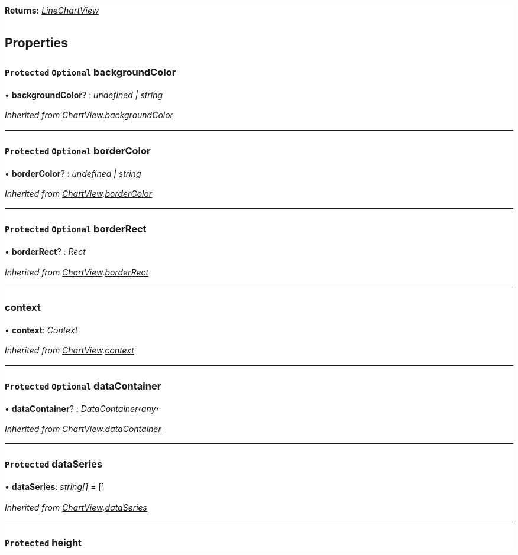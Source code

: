 **Returns:** *[LineChartView](linechartview.md)*

## Properties

### `Protected` `Optional` backgroundColor

• **backgroundColor**? : *undefined | string*

*Inherited from [ChartView](chartview.md).[backgroundColor](chartview.md#protected-optional-backgroundcolor)*

___

### `Protected` `Optional` borderColor

• **borderColor**? : *undefined | string*

*Inherited from [ChartView](chartview.md).[borderColor](chartview.md#protected-optional-bordercolor)*

___

### `Protected` `Optional` borderRect

• **borderRect**? : *Rect*

*Inherited from [ChartView](chartview.md).[borderRect](chartview.md#protected-optional-borderrect)*

___

###  context

• **context**: *Context*

*Inherited from [ChartView](chartview.md).[context](chartview.md#context)*

___

### `Protected` `Optional` dataContainer

• **dataContainer**? : *[DataContainer](datacontainer.md)‹any›*

*Inherited from [ChartView](chartview.md).[dataContainer](chartview.md#protected-optional-datacontainer)*

___

### `Protected` dataSeries

• **dataSeries**: *string[]* = []

*Inherited from [ChartView](chartview.md).[dataSeries](chartview.md#protected-dataseries)*

___

### `Protected` height
